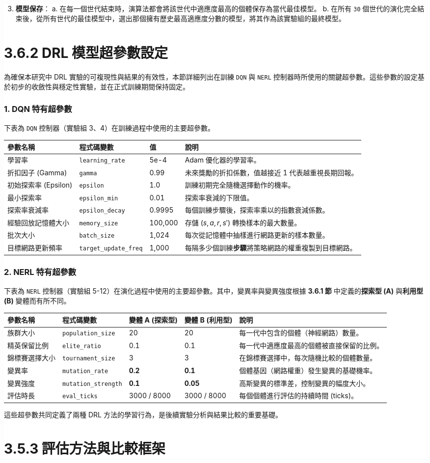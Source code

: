 3.  **模型保存**：
    a. 在每一個世代結束時，演算法都會將該世代中適應度最高的個體保存為當代最佳模型。
    b. 在所有 `30` 個世代的演化完全結束後，從所有世代的最佳模型中，選出那個擁有歷史最高適應度分數的模型，將其作為該實驗組的最終模型。 
	
# 3.6.2 DRL 模型超參數設定

為確保本研究中 DRL 實驗的可複現性與結果的有效性，本節詳細列出在訓練 `DQN` 與 `NERL` 控制器時所使用的關鍵超參數。這些參數的設定基於初步的收斂性與穩定性實驗，並在正式訓練期間保持固定。

### 1. DQN 特有超參數

下表為 `DQN` 控制器（實驗組 3、4）在訓練過程中使用的主要超參數。

| 參數名稱 | 程式碼變數 | 值 | 說明 |
| :--- | :--- | :--- | :--- |
| 學習率 | `learning_rate` | 5e-4 | Adam 優化器的學習率。 |
| 折扣因子 (Gamma) | `gamma` | 0.99 | 未來獎勵的折扣係數，值越接近 1 代表越重視長期回報。 |
| 初始探索率 (Epsilon) | `epsilon` | 1.0 | 訓練初期完全隨機選擇動作的機率。 |
| 最小探索率 | `epsilon_min` | 0.01 | 探索率衰減的下限值。 |
| 探索率衰減率 | `epsilon_decay` | 0.9995 | 每個訓練步驟後，探索率乘以的指數衰減係數。 |
| 經驗回放記憶體大小 | `memory_size` | 100,000 | 存儲 $(s, a, r, s')$ 轉換樣本的最大數量。 |
| 批次大小 | `batch_size` | 1,024 | 每次從記憶體中抽樣進行網路更新的樣本數量。 |
| 目標網路更新頻率 | `target_update_freq` | 1,000 | 每隔多少個訓練**步驟**將策略網路的權重複製到目標網路。 |

### 2. NERL 特有超參數

下表為 `NERL` 控制器（實驗組 5-12）在演化過程中使用的主要超參數。其中，變異率與變異強度根據 **3.6.1 節** 中定義的**探索型 (A)** 與**利用型 (B)** 變體而有所不同。

| 參數名稱 | 程式碼變數 | 變體 A (探索型) | 變體 B (利用型) | 說明 |
| :--- | :--- | :--- | :--- | :--- |
| 族群大小 | `population_size` | 20 | 20 | 每一代中包含的個體（神經網路）數量。 |
| 精英保留比例 | `elite_ratio` | 0.1 | 0.1 | 每一代中適應度最高的個體被直接保留的比例。 |
| 錦標賽選擇大小 | `tournament_size` | 3 | 3 | 在錦標賽選擇中，每次隨機比較的個體數量。 |
| 變異率 | `mutation_rate` | **0.2** | **0.1** | 個體基因（網路權重）發生變異的基礎機率。 |
| 變異強度 | `mutation_strength` | **0.1** | **0.05** | 高斯變異的標準差，控制變異的幅度大小。 |
| 評估時長 | `eval_ticks` | 3000 / 8000 | 3000 / 8000 | 每個個體進行評估的持續時間 (ticks)。 |

這些超參數共同定義了兩種 DRL 方法的學習行為，是後續實驗分析與結果比較的重要基礎。 

# 3.5.3 評估方法與比較框架
